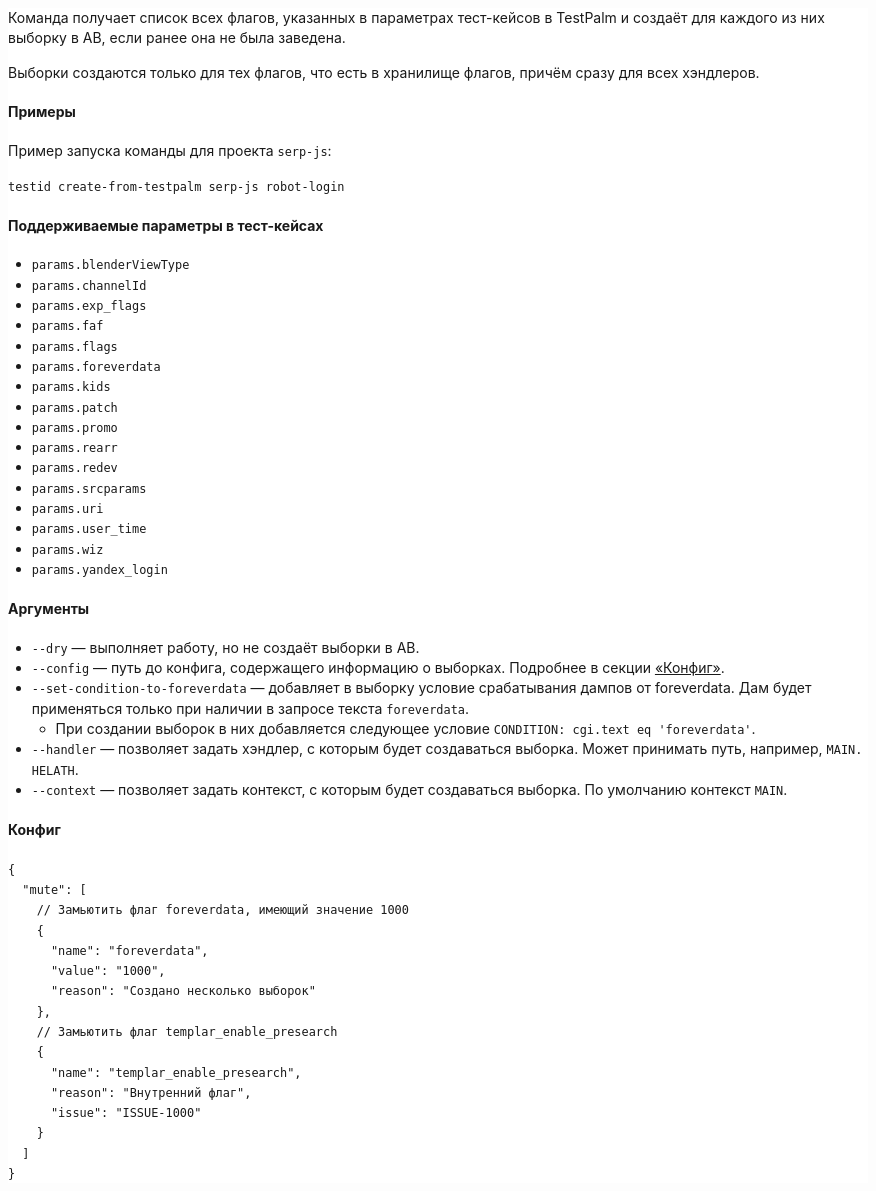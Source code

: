 Команда получает список всех флагов, указанных в параметрах тест-кейсов в TestPalm и создаёт для каждого из них выборку в AB, если ранее она не была заведена.

Выборки создаются только для тех флагов, что есть в хранилище флагов, причём сразу для всех хэндлеров.

#### Примеры

Пример запуска команды для проекта `serp-js`:

```console
testid create-from-testpalm serp-js robot-login
```

#### Поддерживаемые параметры в тест-кейсах

* `params.blenderViewType`
* `params.channelId`
* `params.exp_flags`
* `params.faf`
* `params.flags`
* `params.foreverdata`
* `params.kids`
* `params.patch`
* `params.promo`
* `params.rearr`
* `params.redev`
* `params.srcparams`
* `params.uri`
* `params.user_time`
* `params.wiz`
* `params.yandex_login`

#### Аргументы

* `--dry` — выполняет работу, но не создаёт выборки в AB.
* `--config` — путь до конфига, содержащего информацию о выборках. Подробнее в секции [«Конфиг»](#конфиг).
* `--set-condition-to-foreverdata` — добавляет в выборку условие срабатывания дампов от foreverdata. Дам будет применяться только при наличии в запросе текста `foreverdata`.
  * При создании выборок в них добавляется следующее условие `CONDITION: cgi.text eq 'foreverdata'`.
* `--handler` — позволяет задать хэндлер, с которым будет создаваться выборка. Может принимать путь, например, `MAIN.HELATH`.
* `--context` — позволяет задать контекст, с которым будет создаваться выборка. По умолчанию контекст `MAIN`.

#### Конфиг

```json5
{
  "mute": [
    // Замьютить флаг foreverdata, имеющий значение 1000
    {
      "name": "foreverdata",
      "value": "1000",
      "reason": "Создано несколько выборок"
    },
    // Замьютить флаг templar_enable_presearch
    {
      "name": "templar_enable_presearch",
      "reason": "Внутренний флаг",
      "issue": "ISSUE-1000"
    }
  ]
}
```
